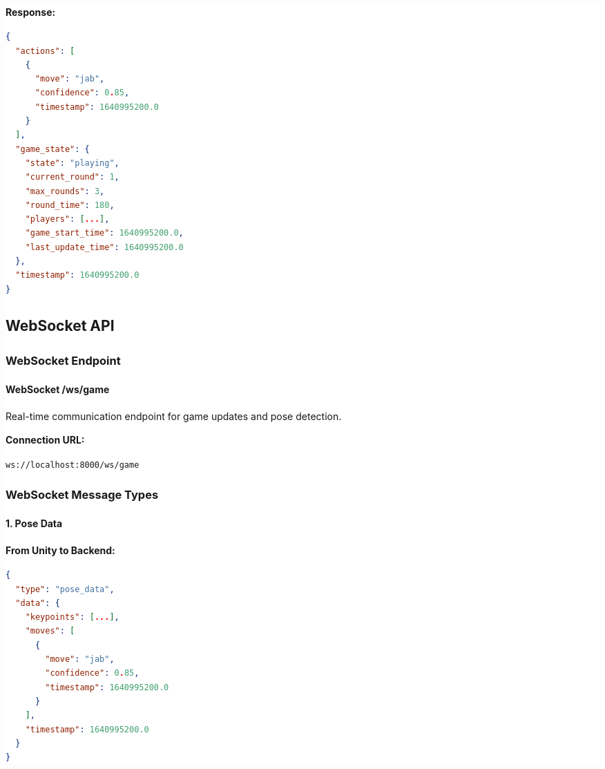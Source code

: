 **Response:**

```json
{
  "actions": [
    {
      "move": "jab",
      "confidence": 0.85,
      "timestamp": 1640995200.0
    }
  ],
  "game_state": {
    "state": "playing",
    "current_round": 1,
    "max_rounds": 3,
    "round_time": 180,
    "players": [...],
    "game_start_time": 1640995200.0,
    "last_update_time": 1640995200.0
  },
  "timestamp": 1640995200.0
}
```

## WebSocket API

### WebSocket Endpoint

#### WebSocket /ws/game

Real-time communication endpoint for game updates and pose detection.

**Connection URL:**

```
ws://localhost:8000/ws/game
```

### WebSocket Message Types

#### 1. Pose Data

**From Unity to Backend:**

```json
{
  "type": "pose_data",
  "data": {
    "keypoints": [...],
    "moves": [
      {
        "move": "jab",
        "confidence": 0.85,
        "timestamp": 1640995200.0
      }
    ],
    "timestamp": 1640995200.0
  }
}
```
